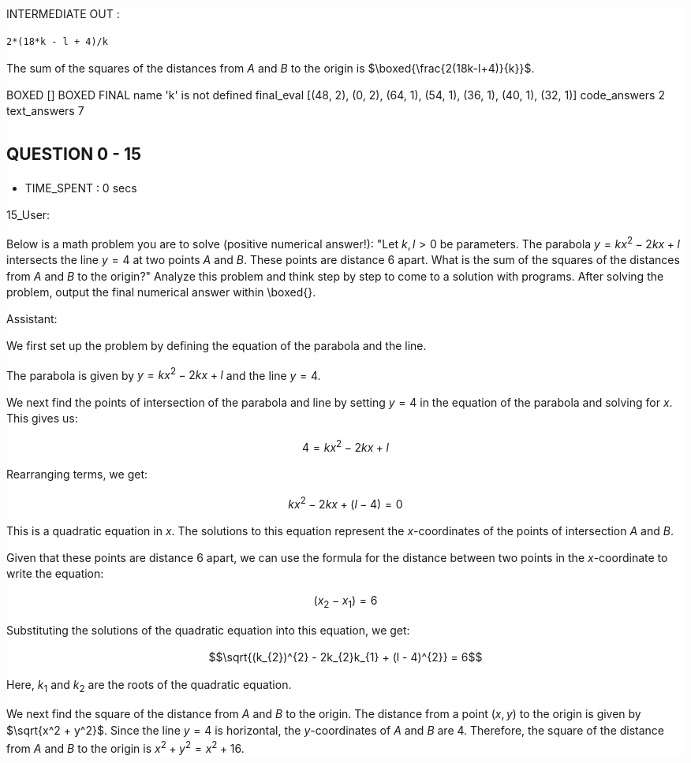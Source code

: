 INTERMEDIATE OUT :
```output
2*(18*k - l + 4)/k
```
The sum of the squares of the distances from $A$ and $B$ to the origin is $\boxed{\frac{2(18k-l+4)}{k}}$.

BOXED []
BOXED FINAL 
name 'k' is not defined final_eval
[(48, 2), (0, 2), (64, 1), (54, 1), (36, 1), (40, 1), (32, 1)]
code_answers 2 text_answers 7



## QUESTION 0 - 15 
- TIME_SPENT : 0 secs

15_User:

Below is a math problem you are to solve (positive numerical answer!):
"Let $k, l > 0$ be parameters. The parabola $y = kx^2 - 2kx + l$ intersects the line $y = 4$ at two points $A$ and $B$. These points are distance 6 apart. What is the sum of the squares of the distances from $A$ and $B$ to the origin?"
Analyze this problem and think step by step to come to a solution with programs. After solving the problem, output the final numerical answer within \boxed{}.

Assistant:

 We first set up the problem by defining the equation of the parabola and the line. 

The parabola is given by $y = kx^2 - 2kx + l$ and the line $y = 4$. 

We next find the points of intersection of the parabola and line by setting $y = 4$ in the equation of the parabola and solving for $x$. This gives us:

$$4 = kx^2 - 2kx + l$$

Rearranging terms, we get:

$$kx^2 - 2kx + (l - 4) = 0$$

This is a quadratic equation in $x$. The solutions to this equation represent the $x$-coordinates of the points of intersection $A$ and $B$. 

Given that these points are distance 6 apart, we can use the formula for the distance between two points in the $x$-coordinate to write the equation:

$$(x_2 - x_1) = 6$$

Substituting the solutions of the quadratic equation into this equation, we get:

$$\sqrt{(k_{2})^{2} - 2k_{2}k_{1} + (l - 4)^{2}} = 6$$

Here, $k_{1}$ and $k_{2}$ are the roots of the quadratic equation. 

We next find the square of the distance from $A$ and $B$ to the origin. The distance from a point $(x, y)$ to the origin is given by $\sqrt{x^2 + y^2}$. Since the line $y = 4$ is horizontal, the $y$-coordinates of $A$ and $B$ are 4. Therefore, the square of the distance from $A$ and $B$ to the origin is $x^2 + y^2 = x^2 + 16$. 
